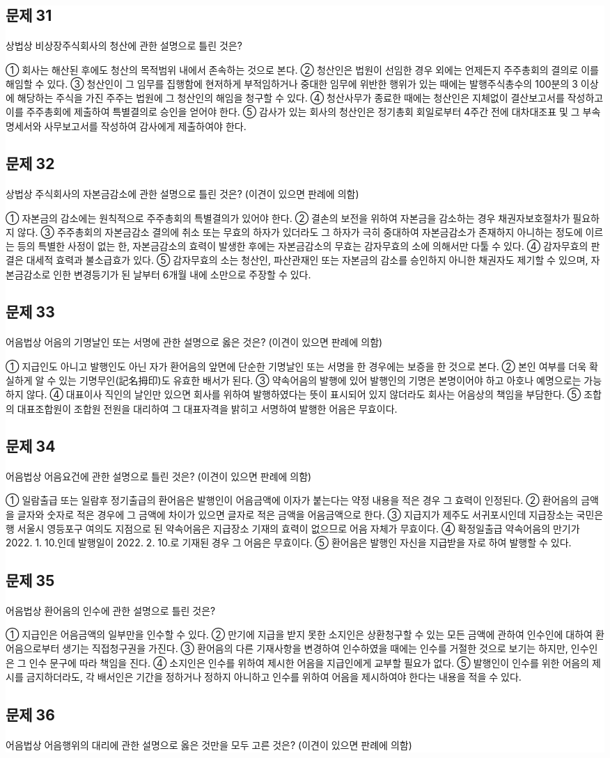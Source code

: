## 문제 31
상법상 비상장주식회사의 청산에 관한 설명으로 틀린 것은? 
  
① 회사는 해산된 후에도 청산의 목적범위 내에서 존속하는 것으로 본다.
② 청산인은 법원이 선임한 경우 외에는 언제든지 주주총회의 결의로 이를 해임할 수 있다.
③ 청산인이 그 임무를 집행함에 현저하게 부적임하거나 중대한 임무에 위반한 행위가 있는 때에는 발행주식총수의 100분의 3 이상에 해당하는 주식을 가진 주주는 법원에 그 청산인의 해임을 청구할 수 있다.
④ 청산사무가 종료한 때에는 청산인은 지체없이 결산보고서를 작성하고 이를 주주총회에 제출하여 특별결의로 승인을 얻어야 한다.
⑤ 감사가 있는 회사의 청산인은 정기총회 회일로부터 4주간 전에 대차대조표 및 그 부속명세서와 사무보고서를 작성하여 감사에게 제출하여야 한다.

## 문제 32
상법상 주식회사의 자본금감소에 관한 설명으로 틀린 것은? (이견이 있으면 판례에 의함)
  
① 자본금의 감소에는 원칙적으로 주주총회의 특별결의가 있어야 한다.
② 결손의 보전을 위하여 자본금을 감소하는 경우 채권자보호절차가 필요하지 않다.
③ 주주총회의 자본금감소 결의에 취소 또는 무효의 하자가 있더라도 그 하자가 극히 중대하여 자본금감소가 존재하지 아니하는 정도에 이르는 등의 특별한 사정이 없는 한, 자본금감소의 효력이 발생한 후에는 자본금감소의 무효는 감자무효의 소에 의해서만 다툴 수 있다.
④ 감자무효의 판결은 대세적 효력과 불소급효가 있다.
⑤ 감자무효의 소는 청산인, 파산관재인 또는 자본금의 감소를 승인하지 아니한 채권자도 제기할 수 있으며, 자본금감소로 인한 변경등기가 된 날부터 6개월 내에 소만으로 주장할 수 있다.

## 문제 33
어음법상 어음의 기명날인 또는 서명에 관한 설명으로 옳은 것은? (이견이 있으면 판례에 의함) 
  
① 지급인도 아니고 발행인도 아닌 자가 환어음의 앞면에 단순한 기명날인 또는 서명을 한 경우에는 보증을 한 것으로 본다.
② 본인 여부를 더욱 확실하게 알 수 있는 기명무인(記名拇印)도 유효한 배서가 된다.
③ 약속어음의 발행에 있어 발행인의 기명은 본명이어야 하고 아호나 예명으로는 가능하지 않다.
④ 대표이사 직인의 날인만 있으면 회사를 위하여 발행하였다는 뜻이 표시되어 있지 않더라도 회사는 어음상의 책임을 부담한다.
⑤ 조합의 대표조합원이 조합원 전원을 대리하여 그 대표자격을 밝히고 서명하여 발행한 어음은 무효이다. 

## 문제 34
어음법상 어음요건에 관한 설명으로 틀린 것은? (이견이 있으면 판례에 의함) 
  
① 일람출급 또는 일람후 정기출급의 환어음은 발행인이 어음금액에 이자가 붙는다는 약정 내용을 적은 경우 그 효력이 인정된다.
② 환어음의 금액을 글자와 숫자로 적은 경우에 그 금액에 차이가 있으면 글자로 적은 금액을 어음금액으로 한다.
③ 지급지가 제주도 서귀포시인데 지급장소는 국민은행 서울시 영등포구 여의도 지점으로 된 약속어음은 지급장소 기재의 효력이 없으므로 어음 자체가 무효이다.
④ 확정일출급 약속어음의 만기가 2022. 1. 10.인데 발행일이 2022. 2. 10.로 기재된 경우 그 어음은 무효이다.
⑤ 환어음은 발행인 자신을 지급받을 자로 하여 발행할 수 있다.

## 문제 35
어음법상 환어음의 인수에 관한 설명으로 틀린 것은?

① 지급인은 어음금액의 일부만을 인수할 수 있다.
② 만기에 지급을 받지 못한 소지인은 상환청구할 수 있는 모든 금액에 관하여 인수인에 대하여 환어음으로부터 생기는 직접청구권을 가진다.
③ 환어음의 다른 기재사항을 변경하여 인수하였을 때에는 인수를 거절한 것으로 보기는 하지만, 인수인은 그 인수 문구에 따라 책임을 진다.
④ 소지인은 인수를 위하여 제시한 어음을 지급인에게 교부할 필요가 없다.
⑤ 발행인이 인수를 위한 어음의 제시를 금지하더라도, 각 배서인은 기간을 정하거나 정하지 아니하고 인수를 위하여 어음을 제시하여야 한다는 내용을 적을 수 있다.

## 문제 36
어음법상 어음행위의 대리에 관한 설명으로 옳은 것만을 모두 고른 것은? (이견이 있으면 판례에 의함) 
 